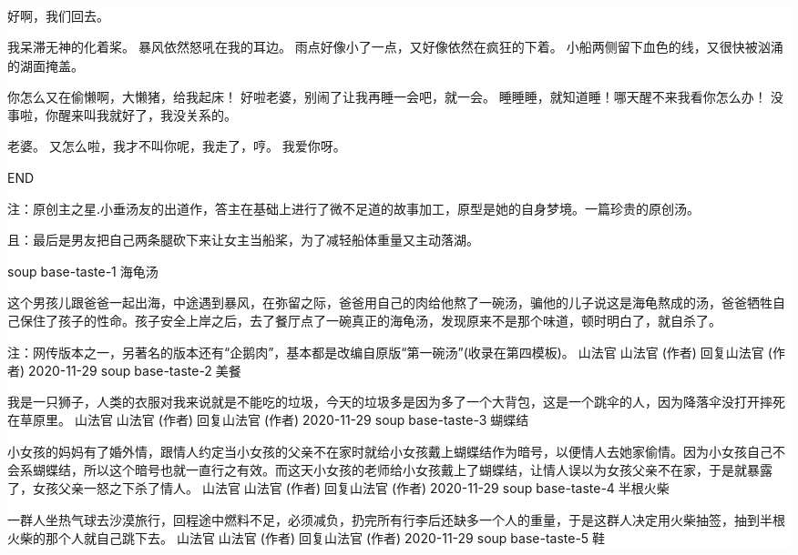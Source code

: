 
好啊，我们回去。

我呆滞无神的化着桨。
暴风依然怒吼在我的耳边。
雨点好像小了一点，又好像依然在疯狂的下着。
小船两侧留下血色的线，又很快被汹涌的湖面掩盖。

你怎么又在偷懒啊，大懒猪，给我起床！
好啦老婆，别闹了让我再睡一会吧，就一会。
睡睡睡，就知道睡！哪天醒不来我看你怎么办！
没事啦，你醒来叫我就好了，我没关系的。

老婆。
又怎么啦，我才不叫你呢，我走了，哼。
我爱你呀。


END

注：原创主之星.小垂汤友的出道作，答主在基础上进行了微不足道的故事加工，原型是她的自身梦境。一篇珍贵的原创汤。

且：最后是男友把自己两条腿砍下来让女主当船桨，为了减轻船体重量又主动落湖。

soup base-taste-1 海龟汤

这个男孩儿跟爸爸一起出海，中途遇到暴风，在弥留之际，爸爸用自己的肉给他熬了一碗汤，骗他的儿子说这是海龟熬成的汤，爸爸牺牲自己保住了孩子的性命。孩子安全上岸之后，去了餐厅点了一碗真正的海龟汤，发现原来不是那个味道，顿时明白了，就自杀了。

注：网传版本之一，另著名的版本还有“企鹅肉”，基本都是改编自原版“第一碗汤”(收录在第四模板)。
山法官
山法官​
(作者) 回复山法官​
(作者) 2020-11-29
soup base-taste-2 美餐

我是一只狮子，人类的衣服对我来说就是不能吃的垃圾，今天的垃圾多是因为多了一个大背包，这是一个跳伞的人，因为降落伞没打开摔死在草原里。
山法官
山法官​
(作者) 回复山法官​
(作者) 2020-11-29
soup base-taste-3 蝴蝶结

小女孩的妈妈有了婚外情，跟情人约定当小女孩的父亲不在家时就给小女孩戴上蝴蝶结作为暗号，以便情人去她家偷情。因为小女孩自己不会系蝴蝶结，所以这个暗号也就一直行之有效。而这天小女孩的老师给小女孩戴上了蝴蝶结，让情人误以为女孩父亲不在家，于是就暴露了，女孩父亲一怒之下杀了情人。
山法官
山法官​
(作者) 回复山法官​
(作者) 2020-11-29
soup base-taste-4 半根火柴

一群人坐热气球去沙漠旅行，回程途中燃料不足，必须减负，扔完所有行李后还缺多一个人的重量，于是这群人决定用火柴抽签，抽到半根火柴的那个人就自己跳下去。
山法官
山法官​
(作者) 回复山法官​
(作者) 2020-11-29
soup base-taste-5 鞋
